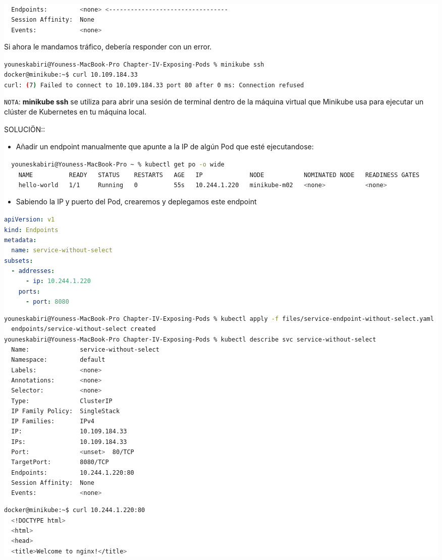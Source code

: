 ```bash
  Endpoints:         <none> <---------------------------------
  Session Affinity:  None
  Events:            <none>
```
Si ahora le mandamos tráfico, debería responder con un error.

```bash
youneskabiri@Youness-MacBook-Pro Chapter-IV-Exposing-Pods % minikube ssh
docker@minikube:~$ curl 10.109.184.33
curl: (7) Failed to connect to 10.109.184.33 port 80 after 0 ms: Connection refused
``` 
`NOTA`: **minikube ssh** se utiliza para abrir una sesión de terminal dentro de la máquina virtual que Minikube usa para ejecutar un clúster de Kubernetes en tu máquina local.


SOLUCIÖN::
  - Añadir un endpoint manualmente que apunte a la IP de algún Pod que esté ejecutandose:  
```bash
  youneskabiri@Youness-MacBook-Pro ~ % kubectl get po -o wide
    NAME          READY   STATUS    RESTARTS   AGE   IP             NODE           NOMINATED NODE   READINESS GATES
    hello-world   1/1     Running   0          55s   10.244.1.220   minikube-m02   <none>           <none>
```
  - Sabiendo la IP y puerto del Pod, crearemos y deplegamos este endpoint

```yaml
apiVersion: v1
kind: Endpoints
metadata:
  name: service-without-select
subsets:
  - addresses:
      - ip: 10.244.1.220
    ports:
      - port: 8080

```

```bash
youneskabiri@Youness-MacBook-Pro Chapter-IV-Exposing-Pods % kubectl apply -f files/service-endpoint-without-select.yaml
  endpoints/service-without-select created
youneskabiri@Youness-MacBook-Pro Chapter-IV-Exposing-Pods % kubectl describe svc service-without-select
  Name:              service-without-select
  Namespace:         default
  Labels:            <none>
  Annotations:       <none>
  Selector:          <none>
  Type:              ClusterIP
  IP Family Policy:  SingleStack
  IP Families:       IPv4
  IP:                10.109.184.33
  IPs:               10.109.184.33
  Port:              <unset>  80/TCP
  TargetPort:        8080/TCP
  Endpoints:         10.244.1.220:80
  Session Affinity:  None
  Events:            <none>
```
```bash
docker@minikube:~$ curl 10.244.1.220:80  
  <!DOCTYPE html>
  <html>
  <head>
  <title>Welcome to nginx!</title>
```